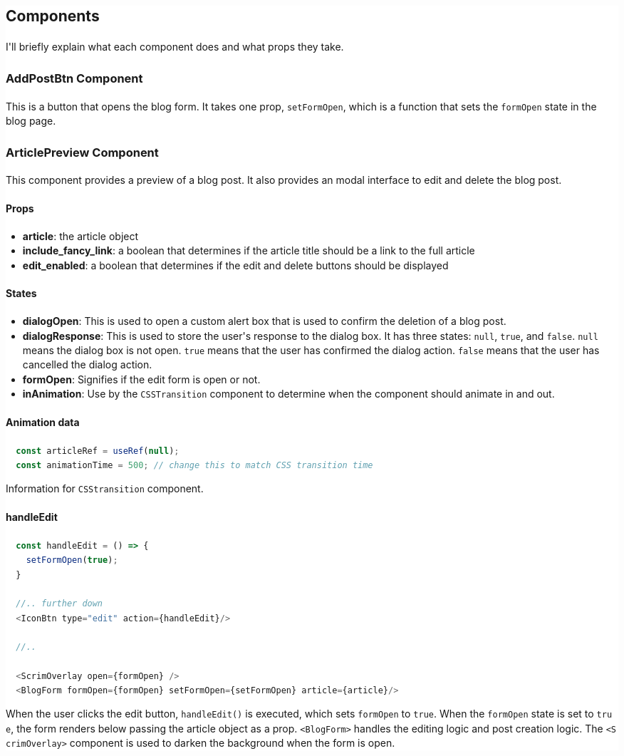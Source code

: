 ## Components
I'll briefly explain what each component does and what props they take.

### AddPostBtn Component
This is a button that opens the blog form. It takes one prop, `setFormOpen`, which is a function that sets the `formOpen` state in the blog page.

### ArticlePreview Component
This component provides a preview of a blog post. It also provides an modal interface to edit and delete the blog post.

#### Props
- **article**: the article object
- **include_fancy_link**: a boolean that determines if the article title should be a link to the full article
- **edit_enabled**: a boolean that determines if the edit and delete buttons should be displayed

#### States
- **dialogOpen**: This is used to open a custom alert box that is used to confirm the deletion of a blog post.
- **dialogResponse**: This is used to store the user's response to the dialog box. It has three states: `null`, `true`, and `false`. `null` means the dialog box is not open. `true` means that the user has confirmed the dialog action. `false` means that the user has cancelled the dialog action.
- **formOpen**: Signifies if the edit form is open or not.
- **inAnimation**: Use by the `CSSTransition` component to determine when the component should animate in and out.

#### Animation data
```js
  const articleRef = useRef(null);
  const animationTime = 500; // change this to match CSS transition time
```
Information for `CSStransition` component.

#### handleEdit
```js
  const handleEdit = () => {
    setFormOpen(true);
  }

  //.. further down
  <IconBtn type="edit" action={handleEdit}/>

  //..

  <ScrimOverlay open={formOpen} />
  <BlogForm formOpen={formOpen} setFormOpen={setFormOpen} article={article}/>
```
When the user clicks the edit button, `handleEdit()` is executed, which sets `formOpen` to `true`. When the `formOpen` state is set to `true`, the form renders below passing the article object as a prop. `<BlogForm>` handles the editing logic and post creation logic. The `<ScrimOverlay>` component is used to darken the background when the form is open.

